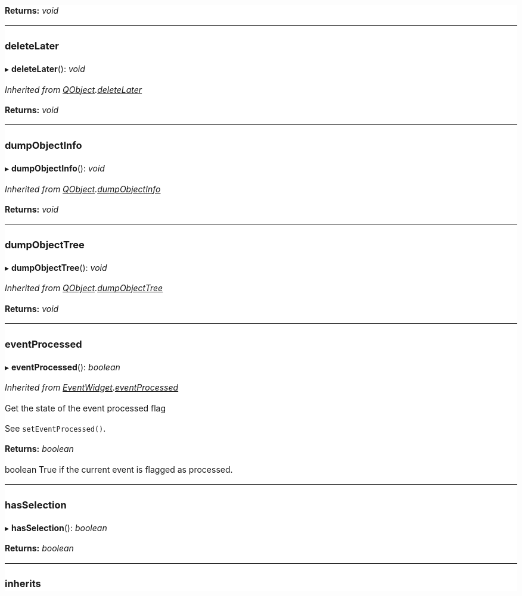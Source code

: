 **Returns:** *void*

___

###  deleteLater

▸ **deleteLater**(): *void*

*Inherited from [QObject](qobject.md).[deleteLater](qobject.md#deletelater)*

**Returns:** *void*

___

###  dumpObjectInfo

▸ **dumpObjectInfo**(): *void*

*Inherited from [QObject](qobject.md).[dumpObjectInfo](qobject.md#dumpobjectinfo)*

**Returns:** *void*

___

###  dumpObjectTree

▸ **dumpObjectTree**(): *void*

*Inherited from [QObject](qobject.md).[dumpObjectTree](qobject.md#dumpobjecttree)*

**Returns:** *void*

___

###  eventProcessed

▸ **eventProcessed**(): *boolean*

*Inherited from [EventWidget](eventwidget.md).[eventProcessed](eventwidget.md#eventprocessed)*

Get the state of the event processed flag

See `setEventProcessed()`.

**Returns:** *boolean*

boolean True if the current event is flagged as processed.

___

###  hasSelection

▸ **hasSelection**(): *boolean*

**Returns:** *boolean*

___

###  inherits
